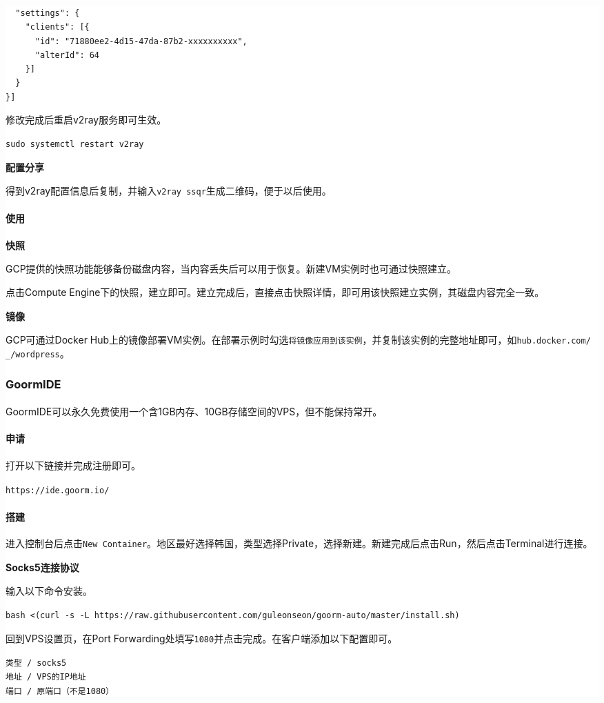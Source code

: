 ```text
  "settings": {
    "clients": [{
      "id": "71880ee2-4d15-47da-87b2-xxxxxxxxxx",
      "alterId": 64
    }]
  }
}]
```

修改完成后重启v2ray服务即可生效。

```text
sudo systemctl restart v2ray
```

**配置分享**

得到v2ray配置信息后复制，并输入`v2ray ssqr`生成二维码，便于以后使用。

#### 使用

**快照**

GCP提供的快照功能能够备份磁盘内容，当内容丢失后可以用于恢复。新建VM实例时也可通过快照建立。

点击Compute Engine下的快照，建立即可。建立完成后，直接点击快照详情，即可用该快照建立实例，其磁盘内容完全一致。

**镜像**

GCP可通过Docker Hub上的镜像部署VM实例。在部署示例时勾选`将镜像应用到该实例`，并复制该实例的完整地址即可，如`hub.docker.com/_/wordpress`。

### GoormIDE

GoormIDE可以永久免费使用一个含1GB内存、10GB存储空间的VPS，但不能保持常开。

#### 申请

打开以下链接并完成注册即可。

```text
https://ide.goorm.io/
```

#### 搭建

进入控制台后点击`New Container`。地区最好选择韩国，类型选择Private，选择新建。新建完成后点击Run，然后点击Terminal进行连接。

**Socks5连接协议**

输入以下命令安装。

```text
bash <(curl -s -L https://raw.githubusercontent.com/guleonseon/goorm-auto/master/install.sh)
```

回到VPS设置页，在Port Forwarding处填写`1080`并点击完成。在客户端添加以下配置即可。

```text
类型 / socks5
地址 / VPS的IP地址
端口 / 原端口（不是1080）
```
